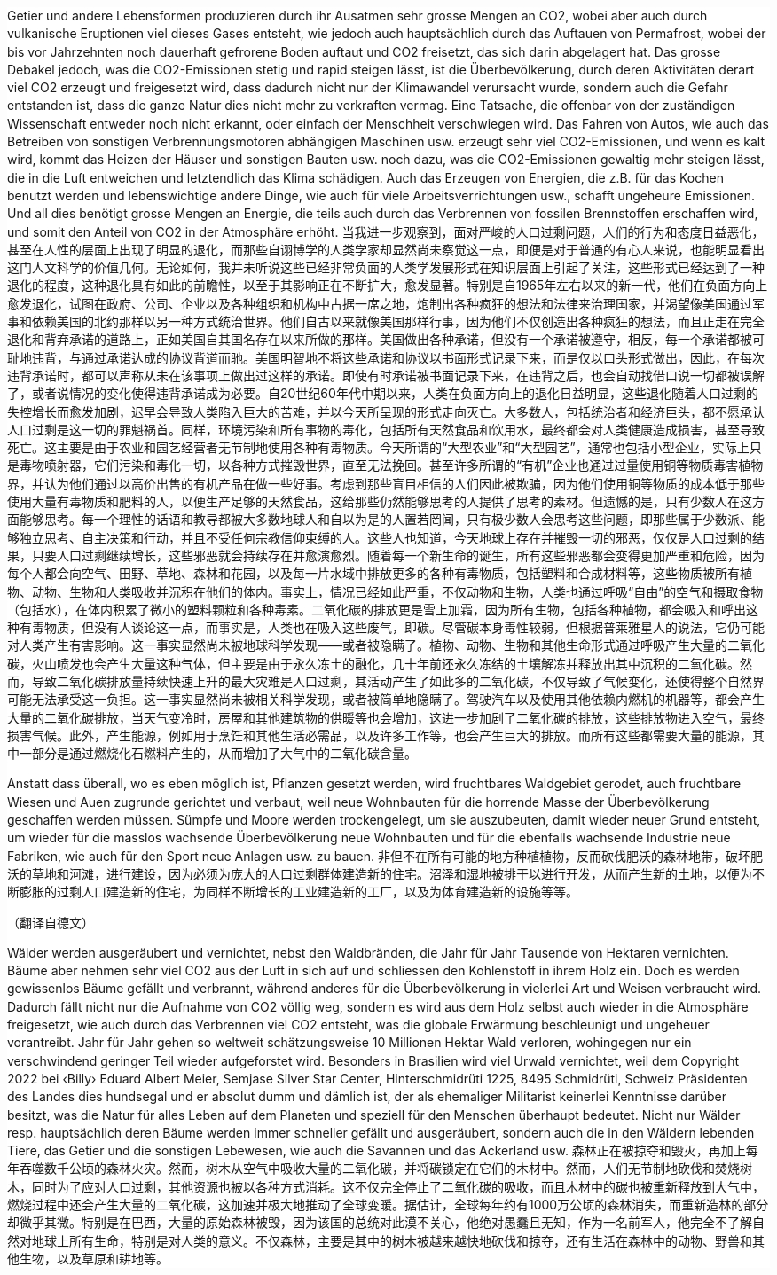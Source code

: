 Getier und andere Lebensformen produzieren durch ihr Ausatmen sehr grosse Mengen an CO2, wobei aber auch durch vulkanische Eruptionen viel dieses Gases entsteht, wie jedoch auch hauptsächlich durch das Auftauen von Permafrost, wobei der bis vor Jahrzehnten noch dauerhaft gefrorene Boden auftaut und CO2 freisetzt, das sich darin abgelagert hat. Das grosse Debakel jedoch, was die CO2-Emissionen stetig und rapid steigen lässt, ist die Überbevölkerung, durch deren Aktivitäten derart viel CO2 erzeugt und freigesetzt wird, dass dadurch nicht nur der Klimawandel verursacht wurde, sondern auch die Gefahr entstanden ist, dass die ganze Natur dies nicht mehr zu verkraften vermag. Eine Tatsache, die offenbar von der zuständigen Wissenschaft entweder noch nicht erkannt, oder einfach der Menschheit verschwiegen wird. Das Fahren von Autos, wie auch das Betreiben von sonstigen Verbrennungsmotoren abhängigen Maschinen usw. erzeugt sehr viel CO2-Emissionen, und wenn es kalt wird, kommt das Heizen der Häuser und sonstigen Bauten usw. noch dazu, was die CO2-Emissionen gewaltig mehr steigen lässt, die in die Luft entweichen und letztendlich das Klima schädigen. Auch das Erzeugen von Energien, die z.B. für das Kochen benutzt werden und lebenswichtige andere Dinge, wie auch für viele Arbeitsverrichtungen usw., schafft ungeheure Emissionen. Und all dies benötigt grosse Mengen an Energie, die teils auch durch das Verbrennen von fossilen Brennstoffen erschaffen wird, und somit den Anteil von CO2 in der Atmosphäre erhöht.
当我进一步观察到，面对严峻的人口过剩问题，人们的行为和态度日益恶化，甚至在人性的层面上出现了明显的退化，而那些自诩博学的人类学家却显然尚未察觉这一点，即便是对于普通的有心人来说，也能明显看出这门人文科学的价值几何。无论如何，我并未听说这些已经非常负面的人类学发展形式在知识层面上引起了关注，这些形式已经达到了一种退化的程度，这种退化具有如此的前瞻性，以至于其影响正在不断扩大，愈发显著。特别是自1965年左右以来的新一代，他们在负面方向上愈发退化，试图在政府、公司、企业以及各种组织和机构中占据一席之地，炮制出各种疯狂的想法和法律来治理国家，并渴望像美国通过军事和依赖美国的北约那样以另一种方式统治世界。他们自古以来就像美国那样行事，因为他们不仅创造出各种疯狂的想法，而且正走在完全退化和背弃承诺的道路上，正如美国自其国名存在以来所做的那样。美国做出各种承诺，但没有一个承诺被遵守，相反，每一个承诺都被可耻地违背，与通过承诺达成的协议背道而驰。美国明智地不将这些承诺和协议以书面形式记录下来，而是仅以口头形式做出，因此，在每次违背承诺时，都可以声称从未在该事项上做出过这样的承诺。即使有时承诺被书面记录下来，在违背之后，也会自动找借口说一切都被误解了，或者说情况的变化使得违背承诺成为必要。自20世纪60年代中期以来，人类在负面方向上的退化日益明显，这些退化随着人口过剩的失控增长而愈发加剧，迟早会导致人类陷入巨大的苦难，并以今天所呈现的形式走向灭亡。大多数人，包括统治者和经济巨头，都不愿承认人口过剩是这一切的罪魁祸首。同样，环境污染和所有事物的毒化，包括所有天然食品和饮用水，最终都会对人类健康造成损害，甚至导致死亡。这主要是由于农业和园艺经营者无节制地使用各种有毒物质。今天所谓的“大型农业”和“大型园艺”，通常也包括小型企业，实际上只是毒物喷射器，它们污染和毒化一切，以各种方式摧毁世界，直至无法挽回。甚至许多所谓的“有机”企业也通过过量使用铜等物质毒害植物界，并认为他们通过以高价出售的有机产品在做一些好事。考虑到那些盲目相信的人们因此被欺骗，因为他们使用铜等物质的成本低于那些使用大量有毒物质和肥料的人，以便生产足够的天然食品，这给那些仍然能够思考的人提供了思考的素材。但遗憾的是，只有少数人在这方面能够思考。每一个理性的话语和教导都被大多数地球人和自以为是的人置若罔闻，只有极少数人会思考这些问题，即那些属于少数派、能够独立思考、自主决策和行动，并且不受任何宗教信仰束缚的人。这些人也知道，今天地球上存在并摧毁一切的邪恶，仅仅是人口过剩的结果，只要人口过剩继续增长，这些邪恶就会持续存在并愈演愈烈。随着每一个新生命的诞生，所有这些邪恶都会变得更加严重和危险，因为每个人都会向空气、田野、草地、森林和花园，以及每一片水域中排放更多的各种有毒物质，包括塑料和合成材料等，这些物质被所有植物、动物、生物和人类吸收并沉积在他们的体内。事实上，情况已经如此严重，不仅动物和生物，人类也通过呼吸“自由”的空气和摄取食物（包括水），在体内积累了微小的塑料颗粒和各种毒素。二氧化碳的排放更是雪上加霜，因为所有生物，包括各种植物，都会吸入和呼出这种有毒物质，但没有人谈论这一点，而事实是，人类也在吸入这些废气，即碳。尽管碳本身毒性较弱，但根据普莱雅星人的说法，它仍可能对人类产生有害影响。这一事实显然尚未被地球科学发现——或者被隐瞒了。植物、动物、生物和其他生命形式通过呼吸产生大量的二氧化碳，火山喷发也会产生大量这种气体，但主要是由于永久冻土的融化，几十年前还永久冻结的土壤解冻并释放出其中沉积的二氧化碳。然而，导致二氧化碳排放量持续快速上升的最大灾难是人口过剩，其活动产生了如此多的二氧化碳，不仅导致了气候变化，还使得整个自然界可能无法承受这一负担。这一事实显然尚未被相关科学发现，或者被简单地隐瞒了。驾驶汽车以及使用其他依赖内燃机的机器等，都会产生大量的二氧化碳排放，当天气变冷时，房屋和其他建筑物的供暖等也会增加，这进一步加剧了二氧化碳的排放，这些排放物进入空气，最终损害气候。此外，产生能源，例如用于烹饪和其他生活必需品，以及许多工作等，也会产生巨大的排放。而所有这些都需要大量的能源，其中一部分是通过燃烧化石燃料产生的，从而增加了大气中的二氧化碳含量。

Anstatt dass überall, wo es eben möglich ist, Pflanzen gesetzt werden, wird fruchtbares Waldgebiet gerodet, auch fruchtbare Wiesen und Auen zugrunde gerichtet und verbaut, weil neue Wohnbauten für die horrende Masse der Überbevölkerung geschaffen werden müssen. Sümpfe und Moore werden trockengelegt, um sie auszubeuten, damit wieder neuer Grund entsteht, um wieder für die masslos wachsende Überbevölkerung neue Wohnbauten und für die ebenfalls wachsende Industrie neue Fabriken, wie auch für den Sport neue Anlagen usw. zu bauen.
非但不在所有可能的地方种植植物，反而砍伐肥沃的森林地带，破坏肥沃的草地和河滩，进行建设，因为必须为庞大的人口过剩群体建造新的住宅。沼泽和湿地被排干以进行开发，从而产生新的土地，以便为不断膨胀的过剩人口建造新的住宅，为同样不断增长的工业建造新的工厂，以及为体育建造新的设施等等。

（翻译自德文）

Wälder werden ausgeräubert und vernichtet, nebst den Waldbränden, die Jahr für Jahr Tausende von Hektaren vernichten. Bäume aber nehmen sehr viel CO2 aus der Luft in sich auf und schliessen den Kohlenstoff in ihrem Holz ein. Doch es werden gewissenlos Bäume gefällt und verbrannt, während anderes für die Überbevölkerung in vielerlei Art und Weisen verbraucht wird. Dadurch fällt nicht nur die Aufnahme von CO2 völlig weg, sondern es wird aus dem Holz selbst auch wieder in die Atmosphäre freigesetzt, wie auch durch das Verbrennen viel CO2 entsteht, was die globale Erwärmung beschleunigt und ungeheuer vorantreibt. Jahr für Jahr gehen so weltweit schätzungsweise 10 Millionen Hektar Wald verloren, wohingegen nur ein verschwindend geringer Teil wieder aufgeforstet wird. Besonders in Brasilien wird viel Urwald vernichtet, weil dem Copyright 2022 bei ‹Billy› Eduard Albert Meier, Semjase Silver Star Center, Hinterschmidrüti 1225, 8495 Schmidrüti, Schweiz Präsidenten des Landes dies hundsegal und er absolut dumm und dämlich ist, der als ehemaliger Militarist keinerlei Kenntnisse darüber besitzt, was die Natur für alles Leben auf dem Planeten und speziell für den Menschen überhaupt bedeutet. Nicht nur Wälder resp. hauptsächlich deren Bäume werden immer schneller gefällt und ausgeräubert, sondern auch die in den Wäldern lebenden Tiere, das Getier und die sonstigen Lebewesen, wie auch die Savannen und das Ackerland usw.
森林正在被掠夺和毁灭，再加上每年吞噬数千公顷的森林火灾。然而，树木从空气中吸收大量的二氧化碳，并将碳锁定在它们的木材中。然而，人们无节制地砍伐和焚烧树木，同时为了应对人口过剩，其他资源也被以各种方式消耗。这不仅完全停止了二氧化碳的吸收，而且木材中的碳也被重新释放到大气中，燃烧过程中还会产生大量的二氧化碳，这加速并极大地推动了全球变暖。据估计，全球每年约有1000万公顷的森林消失，而重新造林的部分却微乎其微。特别是在巴西，大量的原始森林被毁，因为该国的总统对此漠不关心，他绝对愚蠢且无知，作为一名前军人，他完全不了解自然对地球上所有生命，特别是对人类的意义。不仅森林，主要是其中的树木被越来越快地砍伐和掠夺，还有生活在森林中的动物、野兽和其他生物，以及草原和耕地等。